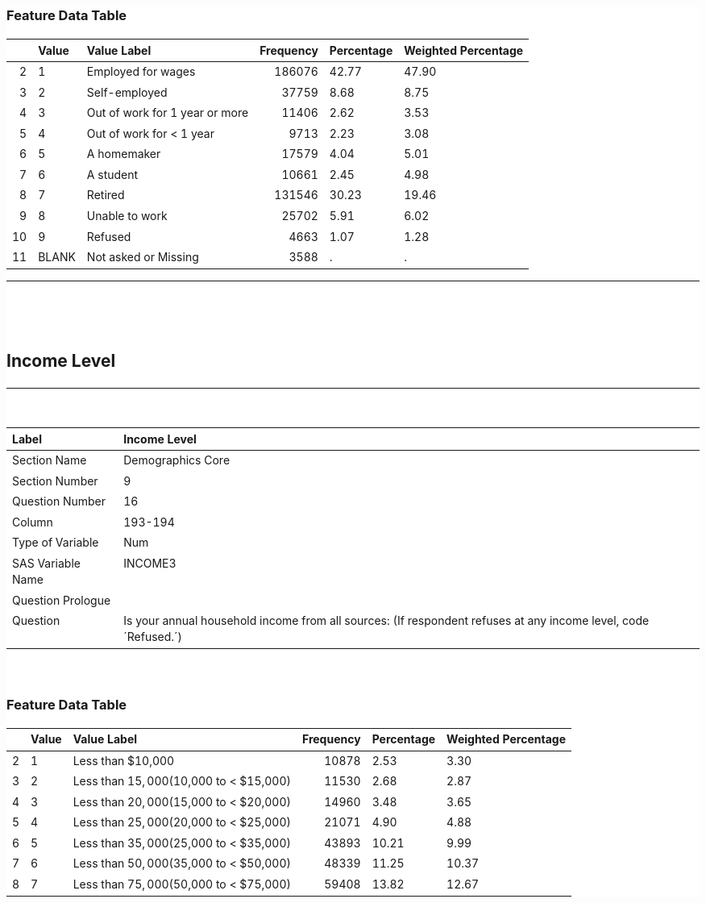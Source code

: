 ### Feature Data Table

|    | Value   | Value Label                    |   Frequency | Percentage   | Weighted Percentage   |
|---:|:--------|:-------------------------------|------------:|:-------------|:----------------------|
|  2 | 1       | Employed for wages             |      186076 | 42.77        | 47.90                 |
|  3 | 2       | Self-employed                  |       37759 | 8.68         | 8.75                  |
|  4 | 3       | Out of work for 1 year or more |       11406 | 2.62         | 3.53                  |
|  5 | 4       | Out of work for < 1 year       |        9713 | 2.23         | 3.08                  |
|  6 | 5       | A homemaker                    |       17579 | 4.04         | 5.01                  |
|  7 | 6       | A student                      |       10661 | 2.45         | 4.98                  |
|  8 | 7       | Retired                        |      131546 | 30.23        | 19.46                 |
|  9 | 8       | Unable to work                 |       25702 | 5.91         | 6.02                  |
| 10 | 9       | Refused                        |        4663 | 1.07         | 1.28                  |
| 11 | BLANK   | Not asked or Missing           |        3588 | .            | .                     |
---


<br><br>

## **Income Level**

---
<br>

|  Label  |  Income Level |
|:-----|:-----|
|  Section Name  |  Demographics Core |
|  Section Number  |  9 |
|  Question Number  |  16 |
|  Column  |  193-194 |
|  Type of Variable  |  Num |
|  SAS Variable Name  |  INCOME3 |
|  Question Prologue  |   |
|  Question  |  Is your annual household income from all sources: (If respondent refuses at any income level, code ´Refused.´) |
<br>

### Feature Data Table

|    | Value   | Value Label                                   |   Frequency | Percentage   | Weighted Percentage   |
|---:|:--------|:----------------------------------------------|------------:|:-------------|:----------------------|
|  2 | 1       | Less than $10,000                             |       10878 | 2.53         | 3.30                  |
|  3 | 2       | Less than $15,000 ($10,000 to < $15,000)      |       11530 | 2.68         | 2.87                  |
|  4 | 3       | Less than $20,000 ($15,000 to < $20,000)      |       14960 | 3.48         | 3.65                  |
|  5 | 4       | Less than $25,000 ($20,000 to < $25,000)      |       21071 | 4.90         | 4.88                  |
|  6 | 5       | Less than $35,000 ($25,000 to < $35,000)      |       43893 | 10.21        | 9.99                  |
|  7 | 6       | Less than $50,000 ($35,000 to < $50,000)      |       48339 | 11.25        | 10.37                 |
|  8 | 7       | Less than $75,000 ($50,000 to < $75,000)      |       59408 | 13.82        | 12.67                 |